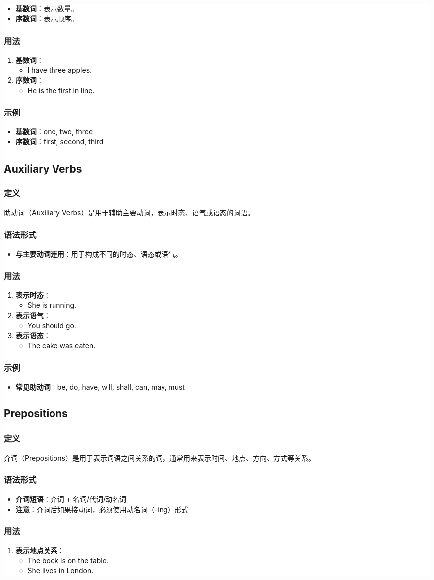 - **基数词**：表示数量。
- **序数词**：表示顺序。

### 用法

1. **基数词**：
   - I have three apples.
2. **序数词**：
   - He is the first in line.

### 示例

- **基数词**：one, two, three
- **序数词**：first, second, third

## Auxiliary Verbs

### 定义

助动词（Auxiliary Verbs）是用于辅助主要动词，表示时态、语气或语态的词语。

### 语法形式

- **与主要动词连用**：用于构成不同的时态、语态或语气。

### 用法

1. **表示时态**：
   - She is running.
2. **表示语气**：
   - You should go.
3. **表示语态**：
   - The cake was eaten.

### 示例

- **常见助动词**：be, do, have, will, shall, can, may, must

## Prepositions

### 定义

介词（Prepositions）是用于表示词语之间关系的词，通常用来表示时间、地点、方向、方式等关系。

### 语法形式

- **介词短语**：介词 + 名词/代词/动名词
- **注意**：介词后如果接动词，必须使用动名词（-ing）形式

### 用法

1. **表示地点关系**：
   - The book is on the table.
   - She lives in London.
